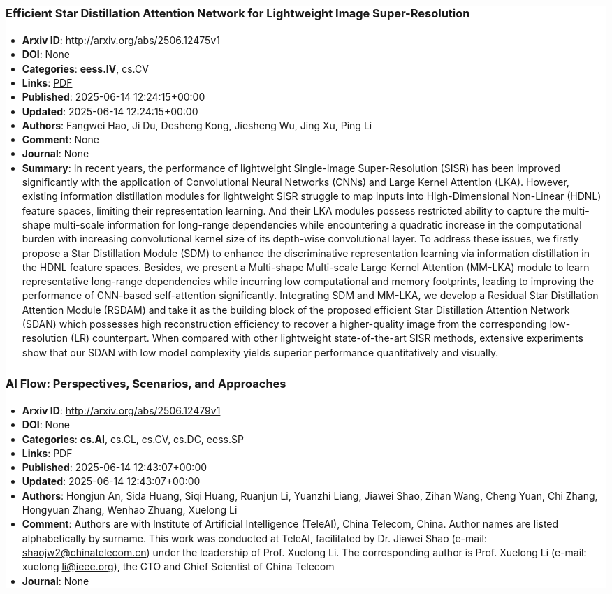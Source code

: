 

### Efficient Star Distillation Attention Network for Lightweight Image Super-Resolution
- **Arxiv ID**: http://arxiv.org/abs/2506.12475v1
- **DOI**: None
- **Categories**: **eess.IV**, cs.CV
- **Links**: [PDF](http://arxiv.org/pdf/2506.12475v1)
- **Published**: 2025-06-14 12:24:15+00:00
- **Updated**: 2025-06-14 12:24:15+00:00
- **Authors**: Fangwei Hao, Ji Du, Desheng Kong, Jiesheng Wu, Jing Xu, Ping Li
- **Comment**: None
- **Journal**: None
- **Summary**: In recent years, the performance of lightweight Single-Image Super-Resolution (SISR) has been improved significantly with the application of Convolutional Neural Networks (CNNs) and Large Kernel Attention (LKA). However, existing information distillation modules for lightweight SISR struggle to map inputs into High-Dimensional Non-Linear (HDNL) feature spaces, limiting their representation learning. And their LKA modules possess restricted ability to capture the multi-shape multi-scale information for long-range dependencies while encountering a quadratic increase in the computational burden with increasing convolutional kernel size of its depth-wise convolutional layer. To address these issues, we firstly propose a Star Distillation Module (SDM) to enhance the discriminative representation learning via information distillation in the HDNL feature spaces. Besides, we present a Multi-shape Multi-scale Large Kernel Attention (MM-LKA) module to learn representative long-range dependencies while incurring low computational and memory footprints, leading to improving the performance of CNN-based self-attention significantly. Integrating SDM and MM-LKA, we develop a Residual Star Distillation Attention Module (RSDAM) and take it as the building block of the proposed efficient Star Distillation Attention Network (SDAN) which possesses high reconstruction efficiency to recover a higher-quality image from the corresponding low-resolution (LR) counterpart. When compared with other lightweight state-of-the-art SISR methods, extensive experiments show that our SDAN with low model complexity yields superior performance quantitatively and visually.



### AI Flow: Perspectives, Scenarios, and Approaches
- **Arxiv ID**: http://arxiv.org/abs/2506.12479v1
- **DOI**: None
- **Categories**: **cs.AI**, cs.CL, cs.CV, cs.DC, eess.SP
- **Links**: [PDF](http://arxiv.org/pdf/2506.12479v1)
- **Published**: 2025-06-14 12:43:07+00:00
- **Updated**: 2025-06-14 12:43:07+00:00
- **Authors**: Hongjun An, Sida Huang, Siqi Huang, Ruanjun Li, Yuanzhi Liang, Jiawei Shao, Zihan Wang, Cheng Yuan, Chi Zhang, Hongyuan Zhang, Wenhao Zhuang, Xuelong Li
- **Comment**: Authors are with Institute of Artificial Intelligence (TeleAI), China
  Telecom, China. Author names are listed alphabetically by surname. This work
  was conducted at TeleAI, facilitated by Dr. Jiawei Shao (e-mail:
  shaojw2@chinatelecom.cn) under the leadership of Prof. Xuelong Li. The
  corresponding author is Prof. Xuelong Li (e-mail: xuelong li@ieee.org), the
  CTO and Chief Scientist of China Telecom
- **Journal**: None